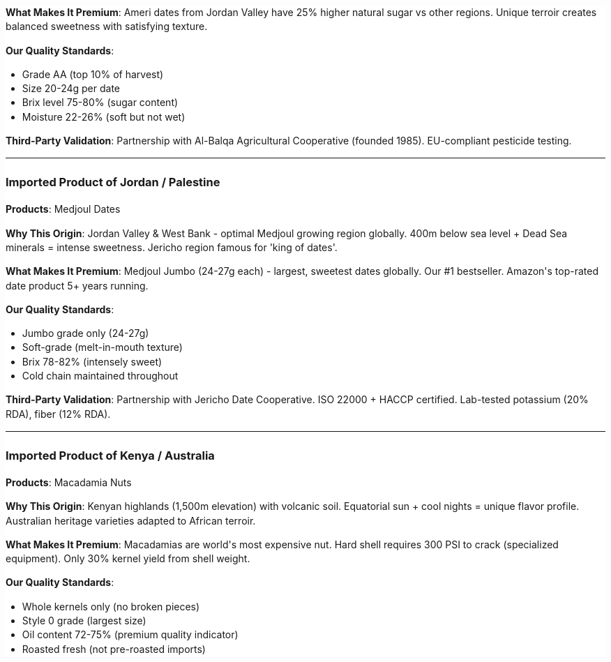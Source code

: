 **What Makes It Premium**:
Ameri dates from Jordan Valley have 25% higher natural sugar vs other regions. Unique terroir creates balanced sweetness with satisfying texture.

**Our Quality Standards**:
- Grade AA (top 10% of harvest)
- Size 20-24g per date
- Brix level 75-80% (sugar content)
- Moisture 22-26% (soft but not wet)

**Third-Party Validation**:
Partnership with Al-Balqa Agricultural Cooperative (founded 1985). EU-compliant pesticide testing.

---

### Imported Product of Jordan / Palestine

**Products**: Medjoul Dates

**Why This Origin**:
Jordan Valley & West Bank - optimal Medjoul growing region globally. 400m below sea level + Dead Sea minerals = intense sweetness. Jericho region famous for 'king of dates'.

**What Makes It Premium**:
Medjoul Jumbo (24-27g each) - largest, sweetest dates globally. Our #1 bestseller. Amazon's top-rated date product 5+ years running.

**Our Quality Standards**:
- Jumbo grade only (24-27g)
- Soft-grade (melt-in-mouth texture)
- Brix 78-82% (intensely sweet)
- Cold chain maintained throughout

**Third-Party Validation**:
Partnership with Jericho Date Cooperative. ISO 22000 + HACCP certified. Lab-tested potassium (20% RDA), fiber (12% RDA).

---

### Imported Product of Kenya / Australia

**Products**: Macadamia Nuts

**Why This Origin**:
Kenyan highlands (1,500m elevation) with volcanic soil. Equatorial sun + cool nights = unique flavor profile. Australian heritage varieties adapted to African terroir.

**What Makes It Premium**:
Macadamias are world's most expensive nut. Hard shell requires 300 PSI to crack (specialized equipment). Only 30% kernel yield from shell weight.

**Our Quality Standards**:
- Whole kernels only (no broken pieces)
- Style 0 grade (largest size)
- Oil content 72-75% (premium quality indicator)
- Roasted fresh (not pre-roasted imports)
